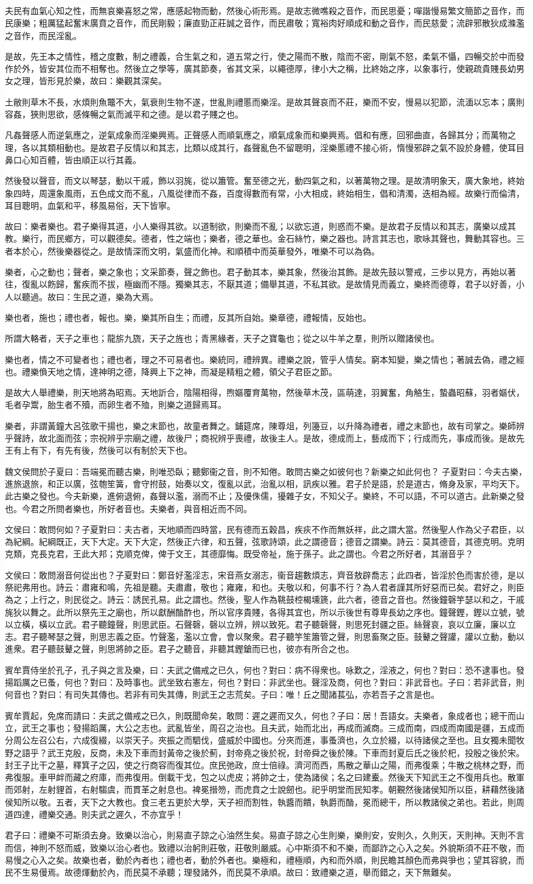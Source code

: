 夫民有血氣心知之性，而無哀樂喜怒之常，應感起物而動，然後心術形焉。是故志微噍殺之音作，而民思憂；嘽諧慢易繁文簡節之音作，而民康樂；粗厲猛起奮末廣賁之音作，而民剛毅；廉直勁正莊誠之音作，而民肅敬；寬裕肉好順成和動之音作，而民慈愛；流辟邪散狄成滌濫之音作，而民淫亂。

是故，先王本之情性，稽之度數，制之禮義，合生氣之和，道五常之行，使之陽而不散，陰而不密，剛氣不怒，柔氣不懾，四暢交於中而發作於外，皆安其位而不相奪也。然後立之學等，廣其節奏，省其文采，以繩德厚，律小大之稱，比終始之序，以象事行，使親疏貴賤長幼男女之理，皆形見於樂，故曰：樂觀其深矣。

土敝則草木不長，水煩則魚鼈不大，氣衰則生物不遂，世亂則禮慝而樂淫。是故其聲哀而不莊，樂而不安，慢易以犯節，流湎以忘本；廣則容姦，狹則思欲，感條暢之氣而滅平和之德。是以君子賤之也。

凡姦聲感人而逆氣應之，逆氣成象而淫樂興焉。正聲感人而順氣應之，順氣成象而和樂興焉。倡和有應，回邪曲直，各歸其分；而萬物之理，各以其類相動也。是故君子反情以和其志，比類以成其行，姦聲亂色不留聰明，淫樂慝禮不接心術，惰慢邪辟之氣不設於身體，使耳目鼻口心知百體，皆由順正以行其義。

然後發以聲音，而文以琴瑟，動以干戚，飾以羽旄，從以簫管。奮至德之光，動四氣之和，以著萬物之理。是故清明象天，廣大象地，終始象四時，周還象風雨，五色成文而不亂，八風從律而不姦，百度得數而有常，小大相成，終始相生，倡和清濁，迭相為經。故樂行而倫清，耳目聰明，血氣和平，移風易俗，天下皆寧。

故曰：樂者樂也。君子樂得其道，小人樂得其欲。以道制欲，則樂而不亂；以欲忘道，則惑而不樂。是故君子反情以和其志，廣樂以成其教。樂行，而民鄉方，可以觀德矣。德者，性之端也；樂者，德之華也。金石絲竹，樂之器也。詩言其志也，歌咏其聲也，舞動其容也。三者本於心，然後樂器從之。是故情深而文明，氣盛而化神。和順積中而英華發外，唯樂不可以為偽。

樂者，心之動也；聲者，樂之象也；文采節奏，聲之飾也。君子動其本，樂其象，然後治其飾。是故先鼓以警戒，三步以見方，再始以著往，復亂以飭歸，奮疾而不拔，極幽而不隱。獨樂其志，不厭其道；備舉其道，不私其欲。是故情見而義立，樂終而德尊，君子以好善，小人以聽過。故曰：生民之道，樂為大焉。

樂也者，施也；禮也者，報也。樂，樂其所自生；而禮，反其所自始。樂章德，禮報情，反始也。

所謂大輅者，天子之車也；龍旂九旒，天子之旌也；青黑緣者，天子之寶龜也；從之以牛羊之羣，則所以贈諸侯也。

樂也者，情之不可變者也；禮也者，理之不可易者也。樂統同，禮辨異。禮樂之說，管乎人情矣。窮本知變，樂之情也；著誠去偽，禮之經也。禮樂偩天地之情，達神明之德，降興上下之神，而凝是精粗之體，領父子君臣之節。

是故大人舉禮樂，則天地將為昭焉。天地訢合，陰陽相得，煦嫗覆育萬物，然後草木茂，區萌達，羽翼奮，角觡生，蟄蟲昭蘇，羽者嫗伏，毛者孕鬻，胎生者不殰，而卵生者不殈，則樂之道歸焉耳。

樂者，非謂黃鐘大呂弦歌干揚也，樂之末節也，故童者舞之。鋪筵席，陳尊俎，列籩豆，以升降為禮者，禮之末節也，故有司掌之。樂師辨乎聲詩，故北面而弦；宗祝辨乎宗廟之禮，故後尸；商祝辨乎喪禮，故後主人。是故，德成而上，藝成而下；行成而先，事成而後。是故先王有上有下，有先有後，然後可以有制於天下也。

魏文侯問於子夏曰：吾端冕而聽古樂，則唯恐臥；聽鄭衞之音，則不知倦。敢問古樂之如彼何也？新樂之如此何也？
子夏對曰：今夫古樂，進旅退旅，和正以廣，弦匏笙簧，會守拊鼓，始奏以文，復亂以武，治亂以相，訊疾以雅。君子於是語，於是道古，脩身及家，平均天下。此古樂之發也。今夫新樂，進俯退俯，姦聲以濫，溺而不止；及優侏儒，獶雜子女，不知父子。樂終，不可以語，不可以道古。此新樂之發也。今君之所問者樂也，所好者音也。夫樂者，與音相近而不同。

文侯曰：敢問何如？子夏對曰：夫古者，天地順而四時當，民有德而五穀昌，疾疢不作而無妖祥，此之謂大當。然後聖人作為父子君臣，以為紀綱。紀綱既正，天下大定。天下大定，然後正六律，和五聲，弦歌詩頌，此之謂德音；德音之謂樂。詩云：莫其德音，其德克明。克明克類，克長克君，王此大邦；克順克俾，俾于文王，其德靡悔。既受帝祉，施于孫子。此之謂也。今君之所好者，其溺音乎？

文侯曰：敢問溺音何從出也？子夏對曰：鄭音好濫淫志，宋音燕女溺志，衞音趨數煩志，齊音敖辟喬志；此四者，皆淫於色而害於德，是以祭祀弗用也。詩云：肅雍和鳴，先祖是聽。夫肅肅，敬也；雍雍，和也。夫敬以和，何事不行？為人君者謹其所好惡而已矣。君好之，則臣為之；上行之，則民從之。詩云：誘民孔易。此之謂也。然後，聖人作為鞉鼓椌楬壎篪，此六者，德音之音也。然後鐘磬竽瑟以和之，干戚旄狄以舞之。此所以祭先王之廟也，所以獻酬酳酢也，所以官序貴賤，各得其宜也，所以示後世有尊卑長幼之序也。鐘聲鏗，鏗以立號，號以立橫，橫以立武。君子聽鐘聲，則思武臣。石聲磬，磬以立辨，辨以致死。君子聽磬聲，則思死封疆之臣。絲聲哀，哀以立廉，廉以立志。君子聽琴瑟之聲，則思志義之臣。竹聲濫，濫以立會，會以聚衆。君子聽竽笙簫管之聲，則思畜聚之臣。鼓鼙之聲讙，讙以立動，動以進衆。君子聽鼓鼙之聲，則思將帥之臣。君子之聽音，非聽其鏗鎗而已也，彼亦有所合之也。

賓牟賈侍坐於孔子，孔子與之言及樂，曰：夫武之備戒之已久，何也？對曰：病不得衆也。咏歎之，淫液之，何也？對曰：恐不逮事也。發揚蹈厲之已蚤，何也？對曰：及時事也。武坐致右憲左，何也？對曰：非武坐也。聲淫及商，何也？對曰：非武音也。子曰：若非武音，則何音也？對曰：有司失其傳也。若非有司失其傳，則武王之志荒矣。子曰：唯！丘之聞諸萇弘，亦若吾子之言是也。

賓牟賈起，免席而請曰：夫武之備戒之已久，則既聞命矣，敢問：遲之遲而又久，何也？子曰：居！吾語女。夫樂者，象成者也；總干而山立，武王之事也；發揚蹈厲，大公之志也。武亂皆坐，周召之治也。且夫武，始而北出，再成而滅商。三成而南，四成而南國是疆，五成而分周公左召公右，六成復綴，以崇天子。夾振之而駟伐，盛威於中國也。分夾而進，事蚤濟也，久立於綴，以待諸侯之至也。且女獨未聞牧野之語乎？武王克殷，反商，未及下車而封黃帝之後於薊，封帝堯之後於祝，封帝舜之後於陳。下車而封夏后氏之後於𣏌，投殷之後於宋。封王子比干之墓，釋箕子之囚，使之行商容而復其位。庶民弛政，庶士倍祿。濟河而西，馬散之華山之陽，而弗復乘；牛散之桃林之野，而弗復服。車甲衅而藏之府庫，而弗復用。倒載干戈，包之以虎皮；將帥之士，使為諸侯；名之曰建櫜。然後天下知武王之不復用兵也。散軍而郊射，左射貍首，右射騶虞，而貫革之射息也。裨冕搢笏，而虎賁之士說劒也。祀乎明堂而民知孝。朝覲然後諸侯知所以臣，耕藉然後諸侯知所以敬。五者，天下之大教也。食三老五更於大學，天子袒而割牲，執醬而饋，執爵而酳，冕而總干，所以教諸侯之弟也。若此，則周道四達，禮樂交通。則夫武之遲久，不亦宜乎！

君子曰：禮樂不可斯須去身。致樂以治心，則易直子諒之心油然生矣。易直子諒之心生則樂，樂則安，安則久，久則天，天則神。天則不言而信，神則不怒而威，致樂以治心者也。致禮以治躬則莊敬，莊敬則嚴威。心中斯須不和不樂，而鄙詐之心入之矣。外貌斯須不莊不敬，而易慢之心入之矣。故樂也者，動於內者也；禮也者，動於外者也。樂極和，禮極順，內和而外順，則民瞻其顏色而弗與爭也；望其容貌，而民不生易僈焉。故德煇動於內，而民莫不承聽；理發諸外，而民莫不承順。故曰：致禮樂之道，舉而錯之，天下無難矣。
